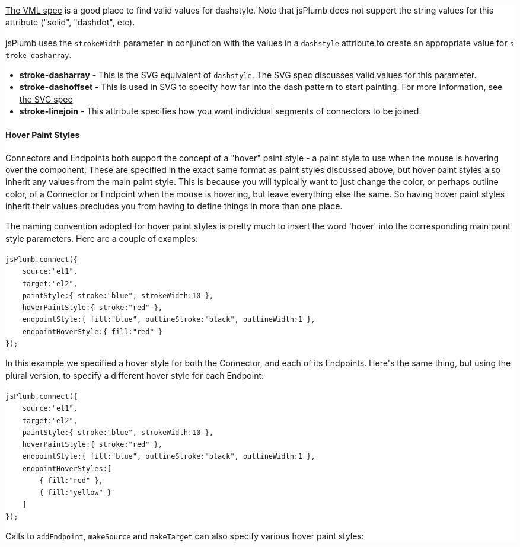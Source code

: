 [The VML spec](http://www.w3.org/TR/NOTE-VML) is a good place to find valid values for dashstyle. Note that jsPlumb does 
not support the string values for this attribute ("solid", "dashdot", etc).

jsPlumb uses the `strokeWidth` parameter in conjunction with the values in a `dashstyle` attribute to create an appropriate 
value for `stroke-dasharray`.

- **stroke-dasharray** - This is the SVG equivalent of `dashstyle`.  [The SVG spec](http://www.w3.org/TR/SVG/painting.html) 
discusses valid values for this parameter. 
- **stroke-dashoffset** - This is used in SVG to specify how far into the dash pattern to start painting.  For more information, see [the SVG spec](http://www.w3.org/TR/SVG/painting.html)
- **stroke-linejoin** - This attribute specifies how you want individual segments of connectors to be joined.

#### Hover Paint Styles
	 		
Connectors and Endpoints both support the concept of a "hover" paint style - a paint style to use when the mouse is hovering over the component.  These are specified in the exact same format as paint styles discussed above, but hover paint styles also inherit any values from the main paint style.  This is because you will typically want to just change the color, or perhaps outline color, of a Connector or Endpoint when the mouse is hovering, but leave everything else the same.  So having hover paint styles inherit their values precludes you from having to define things in more than one place.

The naming convention adopted for hover paint styles is pretty much to insert the word 'hover' into the corresponding main paint style parameters.  Here are a couple of examples:

    jsPlumb.connect({
        source:"el1",
        target:"el2",
        paintStyle:{ stroke:"blue", strokeWidth:10 },
        hoverPaintStyle:{ stroke:"red" },
        endpointStyle:{ fill:"blue", outlineStroke:"black", outlineWidth:1 },
        endpointHoverStyle:{ fill:"red" }
    });

In this example we specified a hover style for both the Connector, and each of its Endpoints.  Here's the same thing, but using the plural version, to specify a different hover style for each Endpoint:	

    jsPlumb.connect({
        source:"el1",
        target:"el2",
        paintStyle:{ stroke:"blue", strokeWidth:10 },
        hoverPaintStyle:{ stroke:"red" },
        endpointStyle:{ fill:"blue", outlineStroke:"black", outlineWidth:1 },
        endpointHoverStyles:[ 
            { fill:"red" }, 
            { fill:"yellow" } 
        ]
    });

Calls to `addEndpoint`, `makeSource` and `makeTarget` can also specify various hover paint styles:
